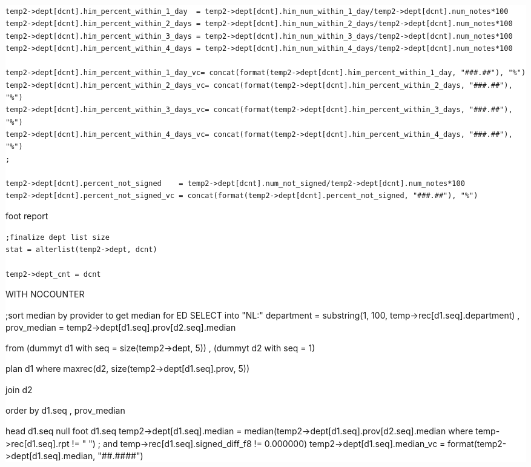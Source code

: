 	temp2->dept[dcnt].him_percent_within_1_day	= temp2->dept[dcnt].him_num_within_1_day/temp2->dept[dcnt].num_notes*100
 	temp2->dept[dcnt].him_percent_within_2_days	= temp2->dept[dcnt].him_num_within_2_days/temp2->dept[dcnt].num_notes*100
 	temp2->dept[dcnt].him_percent_within_3_days	= temp2->dept[dcnt].him_num_within_3_days/temp2->dept[dcnt].num_notes*100
 	temp2->dept[dcnt].him_percent_within_4_days	= temp2->dept[dcnt].him_num_within_4_days/temp2->dept[dcnt].num_notes*100
 
	temp2->dept[dcnt].him_percent_within_1_day_vc= concat(format(temp2->dept[dcnt].him_percent_within_1_day, "###.##"), "%")
 	temp2->dept[dcnt].him_percent_within_2_days_vc= concat(format(temp2->dept[dcnt].him_percent_within_2_days, "###.##"), "%")
 	temp2->dept[dcnt].him_percent_within_3_days_vc= concat(format(temp2->dept[dcnt].him_percent_within_3_days, "###.##"), "%")
 	temp2->dept[dcnt].him_percent_within_4_days_vc= concat(format(temp2->dept[dcnt].him_percent_within_4_days, "###.##"), "%")
 	;
 
 	temp2->dept[dcnt].percent_not_signed	= temp2->dept[dcnt].num_not_signed/temp2->dept[dcnt].num_notes*100
 	temp2->dept[dcnt].percent_not_signed_vc	= concat(format(temp2->dept[dcnt].percent_not_signed, "###.##"), "%")
 
foot report
 
 	;finalize dept list size
	stat = alterlist(temp2->dept, dcnt)
 
 	temp2->dept_cnt = dcnt
 
WITH NOCOUNTER
 
;sort median by provider to get median for ED
SELECT into "NL:"
	department = substring(1, 100, temp->rec[d1.seq].department)
	, prov_median = temp2->dept[d1.seq].prov[d2.seq].median
 
from
	(dummyt   d1  with seq = size(temp2->dept, 5))
	, (dummyt   d2  with seq = 1)
 
plan d1
	where maxrec(d2, size(temp2->dept[d1.seq].prov, 5))
 
join d2
 
order by
	d1.seq
	, prov_median
 
head d1.seq
null
foot d1.seq
	temp2->dept[d1.seq].median				= median(temp2->dept[d1.seq].prov[d2.seq].median where temp->rec[d1.seq].rpt != " ") ; and temp->rec[d1.seq].signed_diff_f8 != 0.000000)
 	temp2->dept[d1.seq].median_vc			= format(temp2->dept[d1.seq].median, "##.####")
 